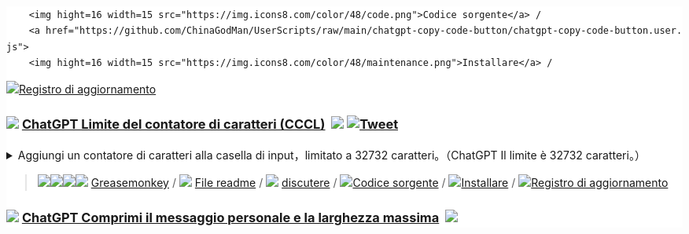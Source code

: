         <img hight=16 width=15 src="https://img.icons8.com/color/48/code.png">Codice sorgente</a> /
        <a href="https://github.com/ChinaGodMan/UserScripts/raw/main/chatgpt-copy-code-button/chatgpt-copy-code-button.user.js">
        <img hight=16 width=15 src="https://img.icons8.com/color/48/maintenance.png">Installare</a> /
<a href="https://github.com/ChinaGodMan/UserScripts/tree/main/chatgpt-copy-code-button/CHANGELOG.md">
        <img hight=16 width=15 src="https://img.icons8.com/parakeet/48/renew-subscription.png">Registro di aggiornamento</a>
</blockquote>
<h3>
    <a href="https://github.com/ChinaGodMan/UserScripts/tree/main/chatgpt-counter">
        <picture><source type="image/png" media="(prefers-color-scheme: dark)" srcset="https://raw.githubusercontent.com/ChinaGodMan/UserScriptsHistory/main/scriptsIcon/chatgpt-counter.png"><img width=18 src="https://raw.githubusercontent.com/ChinaGodMan/UserScriptsHistory/main/scriptsIcon/chatgpt-counter.png" width=18></a>
    <a href="https://github.com/ChinaGodMan/UserScripts/tree/main/chatgpt-counter">ChatGPT Limite del contatore di caratteri (CCCL)</a>&nbsp;
    <a href="https://github.com/ChinaGodMan/UserScripts/tree/main/chatgpt-counter">
        <img height=24 src="https://img.shields.io/greasyfork/dt/506166?logo=greasyfork&logoColor=white&labelColor=%23670000&color=%23670000&style=for-the-badge&label=Numero%20di%20utenti"></a>
    <a href="https://twitter.com/intent/tweet?text=Just%20discovered%20this%20epic%20userscript!&url=https://github.com/ChinaGodMan/UserScripts/tree/main/chatgpt-counter&hashtags=greasemonkey,userscripts,javascript">
            <img src="https://img.shields.io/twitter/url/http/shields.io.svg?style=social" alt="Tweet">
        </a>
</h3>

<details><summary>Aggiungi un contatore di caratteri alla casella di input，limitato a 32732 caratteri。（ChatGPT Il limite è 32732 caratteri。）</summary></details>

<blockquote>
    <a href="https://greasyfork.org/scripts/506166">
        <img height=13 src="https://github.com/ChinaGodMan/UserScriptsHistory/raw/main/images/icons/platforms/tampermonkey/icon28.png"><img height=13.5 src="https://github.com/ChinaGodMan/UserScriptsHistory/raw/main/images/svg/vm.svg"><img height=13 src="https://github.com/ChinaGodMan/UserScriptsHistory/raw/main/images/icons/platforms/scriptcat/icon108.png"><img height=13 src="https://github.com/ChinaGodMan/UserScriptsHistory/blob/main/images/icons/platforms/orangemonkey/icon112.png"></a>
    <a href="https://greasyfork.org/scripts/506166">
        Greasemonkey</a> /
    <a href="https://github.com/ChinaGodMan/UserScripts/tree/main/chatgpt-counter/#readme">
        <picture><source type="image/svg+xml" media="(prefers-color-scheme: dark)" srcset="https://assets.aiwebextensions.com/images/icons/paper-sheet/white.svg"><img height=13 src="https://assets.aiwebextensions.com/images/icons/paper-sheet/black.svg"></picture></a>
    <a href="https://github.com/ChinaGodMan/UserScripts/tree/main/chatgpt-counter/#readme">
        File readme</a> /
    <a href="https://github.com/ChinaGodMan/UserScripts/discussions">
        <picture><source type="image/svg+xml" media="(prefers-color-scheme: dark)" srcset="https://assets.aiwebextensions.com/images/icons/speech-bubble-square/white.svg"><img height=12 src="https://assets.aiwebextensions.com/images/icons/speech-bubble-square/black.svg"></picture></a>
    <a href="https://github.com/ChinaGodMan/UserScripts/discussions">discutere</a> /
    <a href="https://github.com/ChinaGodMan/UserScripts/tree/main/chatgpt-counter/chatgpt-counter.user.js">
        <img hight=16 width=15 src="https://img.icons8.com/color/48/code.png">Codice sorgente</a> /
        <a href="https://github.com/ChinaGodMan/UserScripts/raw/main/chatgpt-counter/chatgpt-counter.user.js">
        <img hight=16 width=15 src="https://img.icons8.com/color/48/maintenance.png">Installare</a> /
<a href="https://github.com/ChinaGodMan/UserScripts/tree/main/chatgpt-counter/CHANGELOG.md">
        <img hight=16 width=15 src="https://img.icons8.com/parakeet/48/renew-subscription.png">Registro di aggiornamento</a>
</blockquote>
<h3>
    <a href="https://github.com/ChinaGodMan/UserScripts/tree/main/chatgpt-plus">
        <picture><source type="image/png" media="(prefers-color-scheme: dark)" srcset="https://raw.githubusercontent.com/ChinaGodMan/UserScriptsHistory/main/scriptsIcon/chatgpt-plus.png"><img width=18 src="https://raw.githubusercontent.com/ChinaGodMan/UserScriptsHistory/main/scriptsIcon/chatgpt-plus.png" width=18></a>
    <a href="https://github.com/ChinaGodMan/UserScripts/tree/main/chatgpt-plus">ChatGPT Comprimi il messaggio personale e la larghezza massima</a>&nbsp;
    <a href="https://github.com/ChinaGodMan/UserScripts/tree/main/chatgpt-plus">
        <img height=24 src="https://img.shields.io/greasyfork/dt/504901?logo=greasyfork&logoColor=white&labelColor=%23670000&color=%23670000&style=for-the-badge&label=Numero%20di%20utenti"></a>
    <a href="https://twitter.com/intent/tweet?text=Just%20discovered%20this%20epic%20userscript!&url=https://github.com/ChinaGodMan/UserScripts/tree/main/chatgpt-plus&hashtags=greasemonkey,userscripts,javascript">